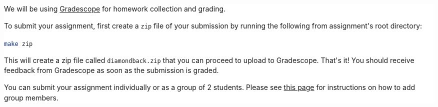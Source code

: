 We will be using [Gradescope](http://www.gradescope.com) for homework collection and grading.

To submit your assignment, first create a `zip` file of your submission by
running the following from assignment's root directory:

```bash
make zip
```

This will create a zip file called `diamondback.zip` that you can proceed to upload
to Gradescope. That's it! You should receive feedback from Gradescope as soon
as the submission is graded.

You can submit your assignment individually or as a group of 2 students. Please
see [this page](https://www.gradescope.com/help#help-center-item-student-group-members)
for instructions on how to add group members.
